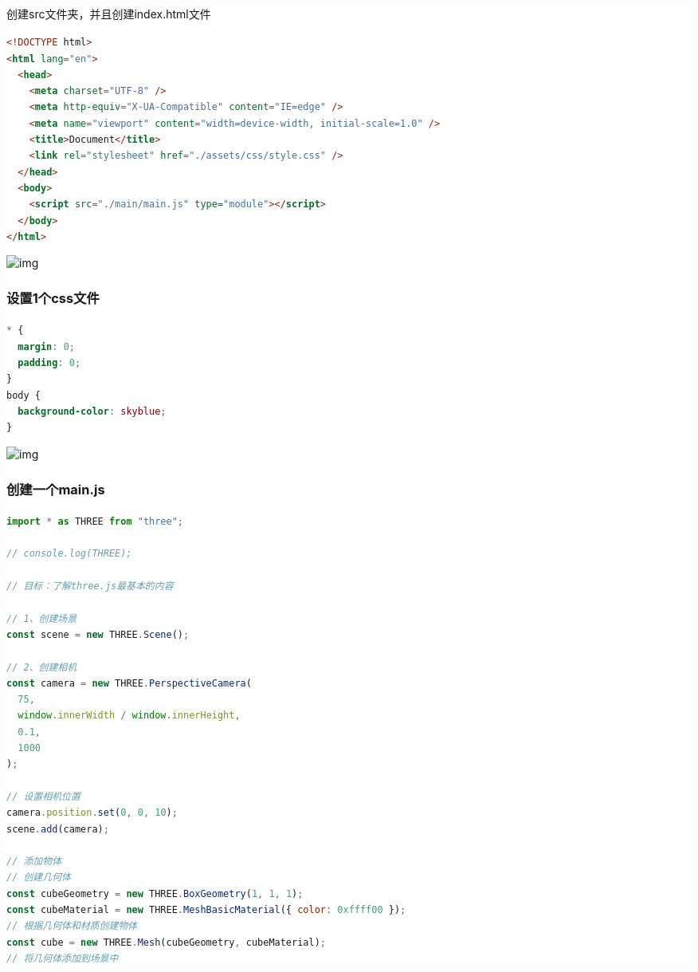 创建src文件夹，并且创建index.html文件

```html
<!DOCTYPE html>
<html lang="en">
  <head>
    <meta charset="UTF-8" />
    <meta http-equiv="X-UA-Compatible" content="IE=edge" />
    <meta name="viewport" content="width=device-width, initial-scale=1.0" />
    <title>Document</title>
    <link rel="stylesheet" href="./assets/css/style.css" />
  </head>
  <body>
    <script src="./main/main.js" type="module"></script>
  </body>
</html>
```

![img](https://i0.hdslb.com/bfs/article/a1ca45e07ba3ee682df2e98d6e3c66e8b84c6335.png@942w_359h_progressive.webp)

### 设置1个css文件

```css
* {
  margin: 0;
  padding: 0;
}
body {
  background-color: skyblue;
} 
```

![img](https://i0.hdslb.com/bfs/article/41d22c3b03134b6e21022d2a639de44dd7d4e6b5.png@942w_462h_progressive.webp)

### 创建一个main.js

```js
import * as THREE from "three";

// console.log(THREE);

// 目标：了解three.js最基本的内容

// 1、创建场景
const scene = new THREE.Scene();

// 2、创建相机
const camera = new THREE.PerspectiveCamera(
  75,
  window.innerWidth / window.innerHeight,
  0.1,
  1000
);

// 设置相机位置
camera.position.set(0, 0, 10);
scene.add(camera);

// 添加物体
// 创建几何体
const cubeGeometry = new THREE.BoxGeometry(1, 1, 1);
const cubeMaterial = new THREE.MeshBasicMaterial({ color: 0xffff00 });
// 根据几何体和材质创建物体
const cube = new THREE.Mesh(cubeGeometry, cubeMaterial);
// 将几何体添加到场景中
```